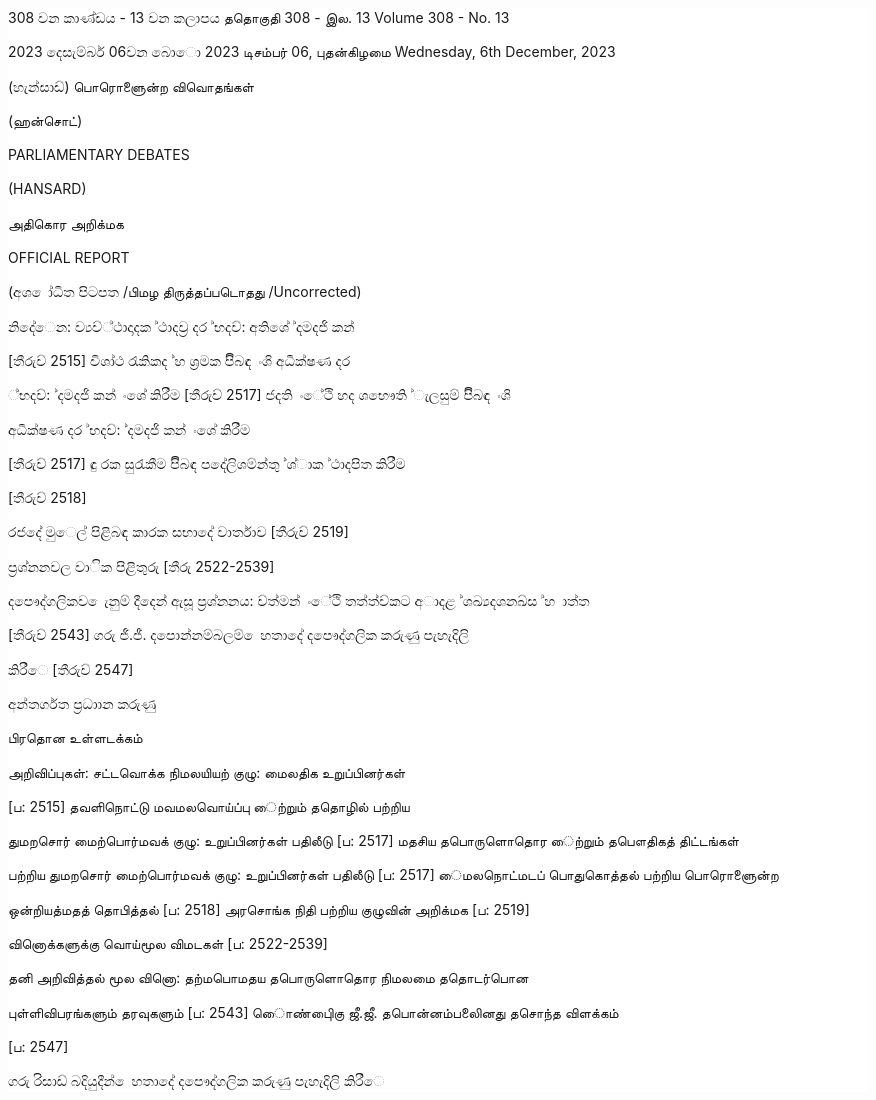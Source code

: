 308 වන කාණ්ඩය - 13 වන කලාපය ததொகுதி 308 - இல. 13 Volume 308 - No. 13

2023 දෙසැම්බර් 06වන බොො 2023 டிசம்பர் 06, புதன்கிழமை Wednesday, 6th December, 2023

(හැන්සාඩ්) பொரொளுைன்ற விவொதங்கள்

(ஹன்சொட்)

PARLIAMENTARY DEBATES

(HANSARD)

அதிகொர அறிக்மக

OFFICIAL REPORT

(අශ ෝධිත පිටපත /பிமழ திருத்தப்படொதது /Uncorrected)

නිදේෙන: ව්‍යව්‍්ථාදාදක ්ථාදව්‍ර දර ්භදව්‍: අතිශේ ්දමදජි කන්

[තීරුව්‍ 2515] විශා්ථ රැකිකද ්හ ශ්‍රමක පිිබඳ ංශි අධීක්ෂණ දර

්භදව්‍: ්දමදජි කන් ංශේ කිරීම [තීරුව්‍ 2517] ජදති ංේථි හද ශභෞති ්ැලසුම් පිිබඳ ංශි

අධීක්ෂණ දර ්භදව්‍: ්දමදජි කන් ංශේ කිරීම

[තීරුව්‍ 2517] ඳු රක සුරැකීම පිිබඳ පදේලිශම්න්තු ්ශ්ාක ්ථාදපිත කිරීම

[තීරුව්‍ 2518]

රජදේ මුෙල් පිළිබඳ කාරක සභාදේ වාර්තාව [තීරුව්‍ 2519]

ප්‍රශ්නනවල වාික පිළිතුරු [තීරු 2522-2539]

දපෞද්ගලිකව ෙැනුම් දීදෙන් ඇසූ ප්‍රශ්නනය: ව්‍ත්මන් ංේථි තත්ත්ව්‍කට අාදළ ්ශඛ්‍යදශනඛ්‍ස ්හ ාත්ත

[තීරුව්‍ 2543] ගරු ජී.ජී. දපොන්නම්බලම් ෙහතාදේ දපෞද්ගලික කරුණු පැහැදිලි

කිරීෙ [තීරුව්‍ 2547]

අන්තර්ගත ප්‍රධාාන කරුණු

பிரதொன உள்ளடக்கம்

அறிவிப்புகள்: சட்டவொக்க நிமலயியற் குழு: மைலதிக உறுப்பினர்கள்

[ப: 2515] தவளிநொட்டு மவமலவொய்ப்பு ைற்றும் ததொழில் பற்றிய

துமறசொர் மைற்பொர்மவக் குழு: உறுப்பினர்கள் பதிலீடு [ப: 2517] மதசிய தபொருளொதொர ைற்றும் தபௌதிகத் திட்டங்கள்

பற்றிய துமறசொர் மைற்பொர்மவக் குழு: உறுப்பினர்கள் பதிலீடு [ப: 2517] ைமலநொட்மடப் பொதுகொத்தல் பற்றிய பொரொளுைன்ற

ஒன்றியத்மதத் தொபித்தல் [ப: 2518] அரசொங்க நிதி பற்றிய குழுவின் அறிக்மக [ப: 2519]

வினொக்களுக்கு வொய்மூல விமடகள் [ப: 2522-2539]

தனி அறிவித்தல் மூல வினொ: தற்மபொமதய தபொருளொதொர நிமலமை ததொடர்பொன

புள்ளிவிபரங்களும் தரவுகளும் [ப: 2543] ைொண்புைிகு ஜீ.ஜீ. தபொன்னம்பலைினது தசொந்த விளக்கம்

[ப: 2547]

ගරු රිසාඩ් බදියුදීන් ෙහතාදේ දපෞද්ගලික කරුණු පැහැදිලි කිරීෙ
